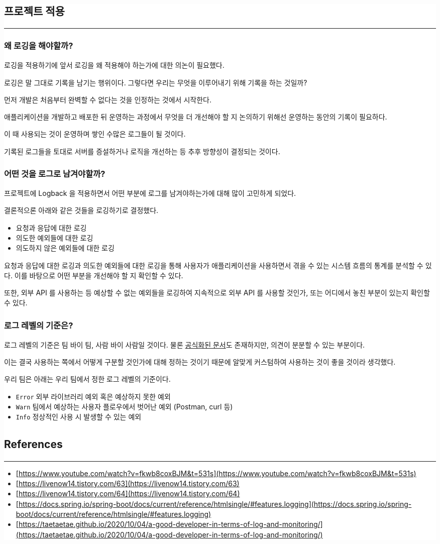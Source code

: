 ## 프로젝트 적용

---

### 왜 로깅을 해야할까?

로깅을 적용하기에 앞서 로깅을 왜 적용해야 하는가에 대한 의논이 필요했다.

로깅은 말 그대로 기록을 남기는 행위이다. 그렇다면 우리는 무엇을 이루어내기 위해 기록을 하는 것일까?

먼저 개발은 처음부터 완벽할 수 없다는 것을 인정하는 것에서 시작한다.

애플리케이션을 개발하고 배포한 뒤 운영하는 과정에서 무엇을 더 개선해야 할 지 논의하기 위해선 운영하는 동안의 기록이 필요하다.

이 때 사용되는 것이 운영하며 쌓인 수많은 로그들이 될 것이다.

기록된 로그들을 토대로 서버를 증설하거나 로직을 개선하는 등 추후 방향성이 결정되는 것이다.

### 어떤 것을 로그로 남겨야할까?

프로젝트에 Logback 을 적용하면서 어떤 부분에 로그를 남겨야하는가에 대해 많이 고민하게 되었다.

결론적으론 아래와 같은 것들을 로깅하기로 결정했다.

- 요청과 응답에 대한 로깅
- 의도한 예외들에 대한 로깅
- 의도하지 않은 예외들에 대한 로깅

요청과 응답에 대한 로깅과 의도한 예외들에 대한 로깅을 통해 사용자가 애플리케이션을 사용하면서 겪을 수 있는 시스템 흐름의 통계를 분석할 수 있다. 이를 바탕으로 어떤 부분을 개선해야 할 지 확인할 수 있다.

또한, 외부 API 를 사용하는 등 예상할 수 없는 예외들을 로깅하여 지속적으로 외부 API 를 사용할 것인가, 또는 어디에서 놓친 부분이 있는지 확인할 수 있다.

### 로그 레벨의 기준은?

로그 레벨의 기준은 팀 바이 팀, 사람 바이 사람일 것이다. 물론 [공식화된 문서](https://logging.apache.org/log4j/1.2/apidocs/org/apache/log4j/Level.html)도 존재하지만, 의견이 분분할 수 있는 부분이다.

이는 결국 사용하는 쪽에서 어떻게 구분할 것인가에 대해 정하는 것이기 때문에 알맞게 커스텀하여 사용하는 것이 좋을 것이라 생각했다.

우리 팀은 아래는 우리 팀에서 정한 로그 레벨의 기준이다.

- `Error` 외부 라이브러리 예외 혹은 예상하지 못한 예외
- `Warn` 팀에서 예상하는 사용자 플로우에서 벗어난 예외 (Postman, curl 등)
- `Info` 정상적인 사용 시 발생할 수 있는 예외

## References

---

- [https://www.youtube.com/watch?v=fkwb8coxBJM&t=531s](https://www.youtube.com/watch?v=fkwb8coxBJM&t=531s)
- [https://livenow14.tistory.com/63](https://livenow14.tistory.com/63)
- [https://livenow14.tistory.com/64](https://livenow14.tistory.com/64)
- [https://docs.spring.io/spring-boot/docs/current/reference/htmlsingle/#features.logging](https://docs.spring.io/spring-boot/docs/current/reference/htmlsingle/#features.logging)
- [https://taetaetae.github.io/2020/10/04/a-good-developer-in-terms-of-log-and-monitoring/](https://taetaetae.github.io/2020/10/04/a-good-developer-in-terms-of-log-and-monitoring/)
